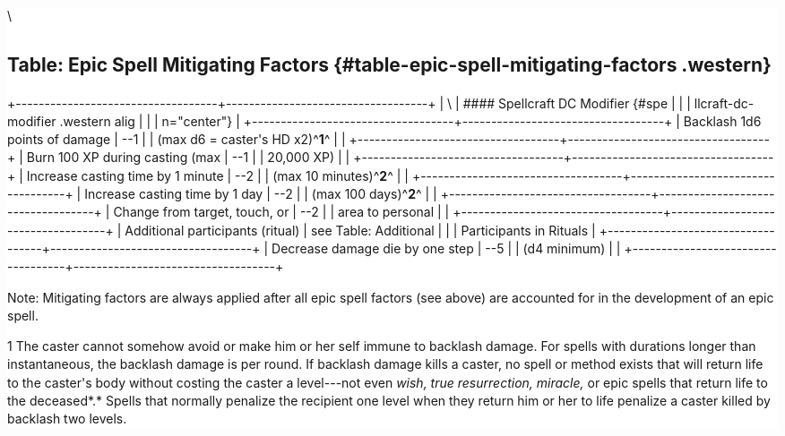 \

Table: Epic Spell Mitigating Factors {#table-epic-spell-mitigating-factors .western}
------------------------------------

+-----------------------------------+-----------------------------------+
| \                                 | #### Spellcraft DC Modifier {#spe |
|                                   | llcraft-dc-modifier .western alig |
|                                   | n="center"}                       |
+-----------------------------------+-----------------------------------+
| Backlash 1d6 points of damage     | --1                               |
| (max d6 = caster's HD x2)^**1**^  |                                   |
+-----------------------------------+-----------------------------------+
| Burn 100 XP during casting (max   | --1                               |
| 20,000 XP)                        |                                   |
+-----------------------------------+-----------------------------------+
| Increase casting time by 1 minute | --2                               |
| (max 10 minutes)^**2**^           |                                   |
+-----------------------------------+-----------------------------------+
| Increase casting time by 1 day    | --2                               |
| (max 100 days)^**2**^             |                                   |
+-----------------------------------+-----------------------------------+
| Change from target, touch, or     | --2                               |
| area to personal                  |                                   |
+-----------------------------------+-----------------------------------+
| Additional participants (ritual)  | see Table: Additional             |
|                                   | Participants in Rituals           |
+-----------------------------------+-----------------------------------+
| Decrease damage die by one step   | --5                               |
| (d4 minimum)                      |                                   |
+-----------------------------------+-----------------------------------+

Note: Mitigating factors are always applied after all epic spell factors
(see above) are accounted for in the development of an epic spell.

1 The caster cannot somehow avoid or make him or her self immune to
backlash damage. For spells with durations longer than instantaneous,
the backlash damage is per round. If backlash damage kills a caster, no
spell or method exists that will return life to the caster's body
without costing the caster a level---not even *wish, true resurrection,
miracle,* or epic spells that return life to the deceased*.* Spells that
normally penalize the recipient one level when they return him or her to
life penalize a caster killed by backlash two levels.
